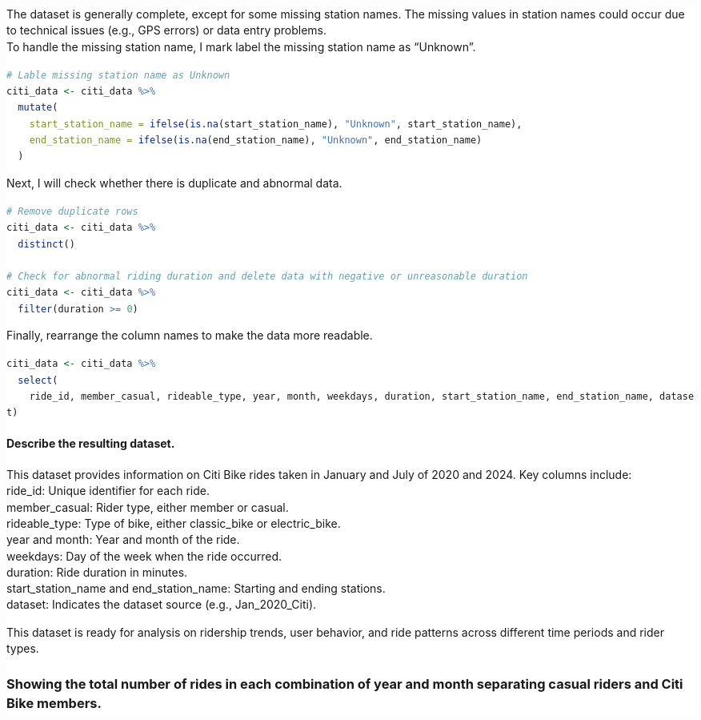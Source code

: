 The dataset is generally complete, except for some missing station
names. The missing values in station names could occur due to technical
issues (e.g., GPS errors) or data entry problems.  
To handle the missing station name, I mark label the missing station
name as “Unknown”.

``` r
# Lable missing station name as Unknown
citi_data <- citi_data %>%
  mutate(
    start_station_name = ifelse(is.na(start_station_name), "Unknown", start_station_name),
    end_station_name = ifelse(is.na(end_station_name), "Unknown", end_station_name)
  )
```

Next, I will check whether there is duplicate and abnormal data.

``` r
# Remove duplicate rows
citi_data <- citi_data %>%
  distinct()

# Check for abnormal riding duration and delete data with negative or unreasonable duration
citi_data <- citi_data %>%
  filter(duration >= 0) 
```

Finally, rearrange the column names to make the data more readable.

``` r
citi_data <- citi_data %>%
  select(
    ride_id, member_casual, rideable_type, year, month, weekdays, duration, start_station_name, end_station_name, dataset)
```

#### Describe the resulting dataset.

This dataset provides information on Citi Bike rides taken in January
and July of 2020 and 2024. Key columns include:  
ride_id: Unique identifier for each ride.  
member_casual: Rider type, either member or casual.  
rideable_type: Type of bike, either classic_bike or electric_bike.  
year and month: Year and month of the ride.  
weekdays: Day of the week when the ride occurred.  
duration: Ride duration in minutes.  
start_station_name and end_station_name: Starting and ending stations.  
dataset: Indicates the dataset source (e.g., Jan_2020_Citi).

This dataset is ready for analysis on ridership trends, user behavior,
and ride patterns across different time periods and rider types.

### Showing the total number of rides in each combination of year and month separating casual riders and Citi Bike members.
